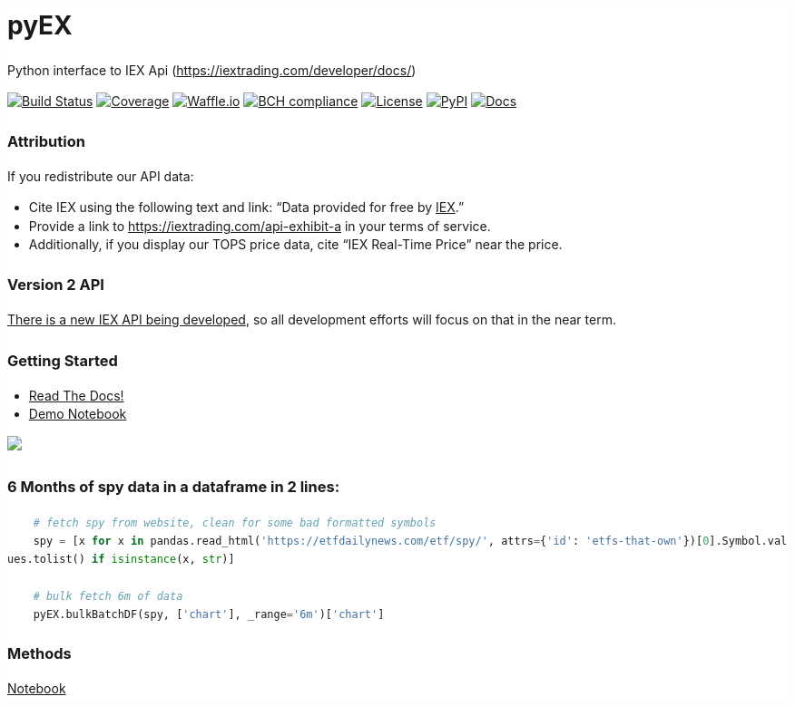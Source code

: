 # pyEX
Python interface to IEX Api (https://iextrading.com/developer/docs/)

[![Build Status](https://travis-ci.org/timkpaine/pyEX.svg?branch=master)](https://travis-ci.org/timkpaine/pyEX)
[![Coverage](https://codecov.io/gh/timkpaine/pyEX/branch/master/graph/badge.svg)](https://codecov.io/gh/timkpaine/pyEX)
[![Waffle.io](https://badge.waffle.io/timkpaine/pyEX.png?label=ready&title=Ready)](https://waffle.io/timkpaine/pyEX?utm_source=badge)
[![BCH compliance](https://bettercodehub.com/edge/badge/timkpaine/pyEX?branch=master)](https://bettercodehub.com/)
[![License](https://img.shields.io/github/license/timkpaine/pyEX.svg)](https://pypi.python.org/pypi/pyEX/)
[![PyPI](https://img.shields.io/pypi/v/pyEX.svg)](https://pypi.python.org/pypi/pyEX/)
[![Docs](https://img.shields.io/readthedocs/pyEX.svg)](https://pyEX.readthedocs.io)


### Attribution
If you redistribute our API data:

- Cite IEX using the following text and link: “Data provided for free by [IEX](https://iextrading.com/developer).”
- Provide a link to https://iextrading.com/api-exhibit-a in your terms of service.
- Additionally, if you display our TOPS price data, cite “IEX Real-Time Price” near the price.


### Version 2 API
[There is a new IEX API being developed](https://github.com/iexg/IEX-API/issues/557), so all development efforts will focus on that in the near term. 

### Getting Started

- [Read The Docs!](https://pyEX.readthedocs.io)
- [Demo Notebook](https://github.com/timkpaine/pyEX/blob/master/all.ipynb)


![](https://raw.githubusercontent.com/timkpaine/pyEX/master/docs/img/example1.gif)



### 6 Months of spy data in a dataframe in 2 lines:

```python
    # fetch spy from website, clean for some bad formatted symbols
    spy = [x for x in pandas.read_html('https://etfdailynews.com/etf/spy/', attrs={'id': 'etfs-that-own'})[0].Symbol.values.tolist() if isinstance(x, str)]

    # bulk fetch 6m of data
    pyEX.bulkBatchDF(spy, ['chart'], _range='6m')['chart']
```


### Methods
[Notebook](https://github.com/timkpaine/pyEX/blob/master/all.ipynb)
